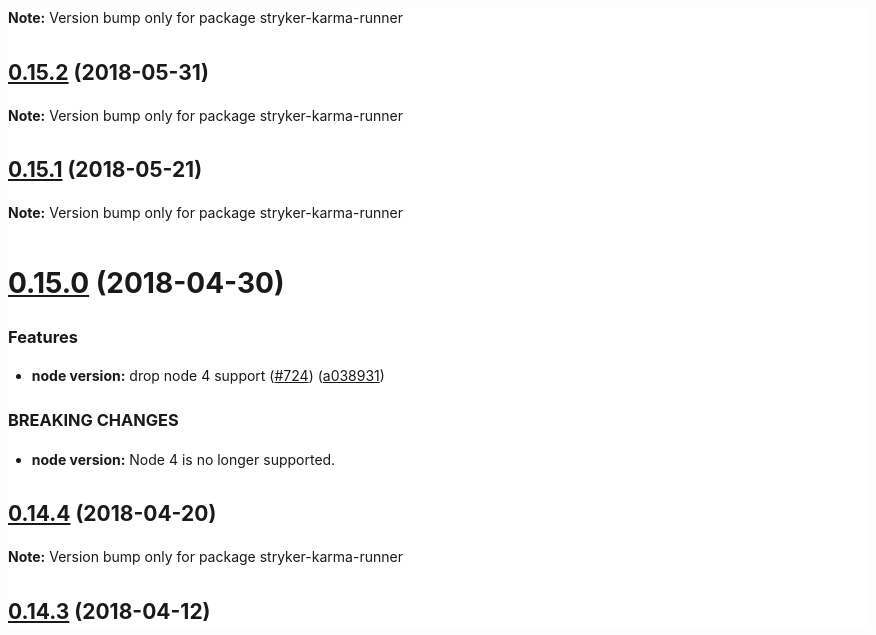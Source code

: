 

**Note:** Version bump only for package stryker-karma-runner

<a name="0.15.2"></a>
## [0.15.2](https://github.io/stryker-mutator/stryker/compare/stryker-karma-runner@0.15.1...stryker-karma-runner@0.15.2) (2018-05-31)




**Note:** Version bump only for package stryker-karma-runner

<a name="0.15.1"></a>
## [0.15.1](https://github.io/stryker-mutator/stryker/compare/stryker-karma-runner@0.15.0...stryker-karma-runner@0.15.1) (2018-05-21)




**Note:** Version bump only for package stryker-karma-runner

<a name="0.15.0"></a>
# [0.15.0](https://github.io/stryker-mutator/stryker/compare/stryker-karma-runner@0.14.4...stryker-karma-runner@0.15.0) (2018-04-30)


### Features

* **node version:** drop node 4 support ([#724](https://github.io/stryker-mutator/stryker/issues/724)) ([a038931](https://github.io/stryker-mutator/stryker/commit/a038931))


### BREAKING CHANGES

* **node version:** Node 4 is no longer supported.




<a name="0.14.4"></a>
## [0.14.4](https://github.io/stryker-mutator/stryker/compare/stryker-karma-runner@0.14.3...stryker-karma-runner@0.14.4) (2018-04-20)




**Note:** Version bump only for package stryker-karma-runner

<a name="0.14.3"></a>
## [0.14.3](https://github.io/stryker-mutator/stryker/compare/stryker-karma-runner@0.14.2...stryker-karma-runner@0.14.3) (2018-04-12)
